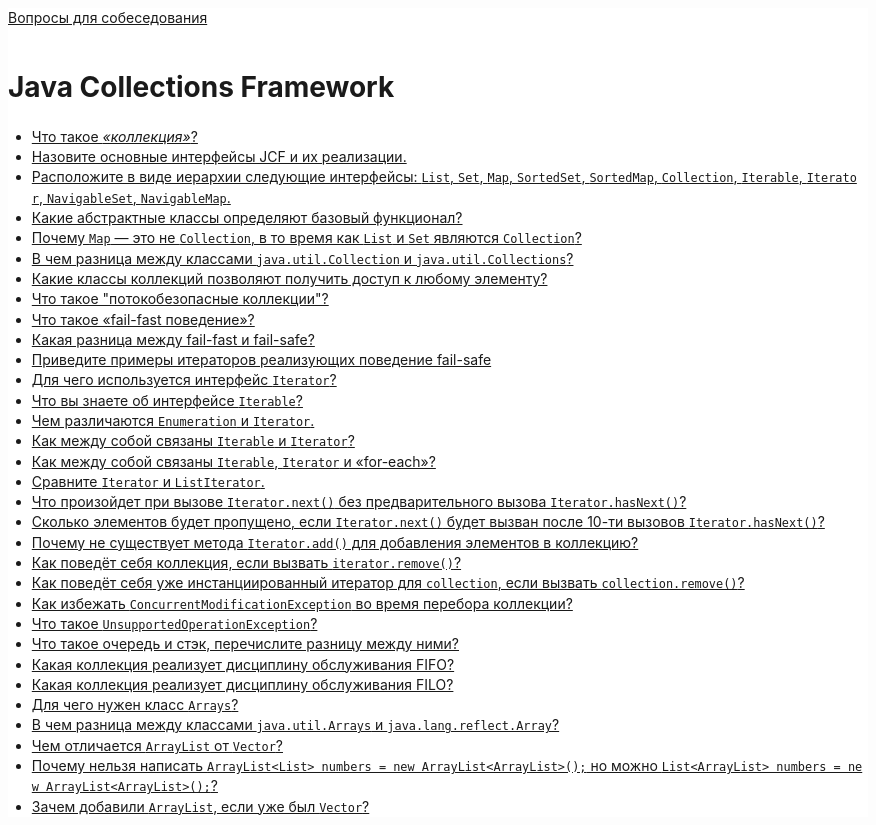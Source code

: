 [Вопросы для собеседования](README.md)

# Java Collections Framework
+ [Что такое _«коллекция»_?](#что-такое-коллекция)
+ [Назовите основные интерфейсы JCF и их реализации.](#назовите-основные-интерфейсы-jcf-и-их-реализации)
+ [Расположите в виде иерархии следующие интерфейсы: `List`, `Set`, `Map`, `SortedSet`, `SortedMap`, `Collection`, `Iterable`, `Iterator`, `NavigableSet`, `NavigableMap`.](#расположите-в-виде-иерархии-следующие-интерфейсы-list-set-map-sortedset-sortedmap-collection-iterable-iterator-navigableset-navigablemap)
+ [Какие абстрактные классы определяют базовый функционал?](#какие-абстрактные-классы-определяют-базовый-функционал)
+ [Почему `Map` — это не `Collection`, в то время как `List` и `Set` являются `Collection`?](#почему-map--это-не-collection-в-то-время-как-list-и-set-являются-collection)
+ [В чем разница между классами `java.util.Collection` и `java.util.Collections`?](#в-чем-разница-между-классами-javautilcollection-и-javautilcollections)
+ [Какие классы коллекций позволяют получить доступ к любому элементу?](#какие-классы-коллекций-позволяют-получить-доступ-к-любому-элементу)
+ [Что такое "потокобезопасные коллекции"?](#что-такое-потокобезопасные-коллекции)
+ [Что такое «fail-fast поведение»?](#что-такое-fail-fast-поведение)
+ [Какая разница между fail-fast и fail-safe?](#какая-разница-между-fail-fast-и-fail-safe)
+ [Приведите примеры итераторов реализующих поведение fail-safe](#приведите-примеры-итераторов-реализующих-поведение-fail-safe)
+ [Для чего используется интерфейс `Iterator`?](#для-чего-используется-интерфейс-iterator)
+ [Что вы знаете об интерфейсе `Iterable`?](#что-вы-знаете-об-интерфейсе-iterable)
+ [Чем различаются `Enumeration` и `Iterator`.](#чем-различаются-enumeration-и-iterator)
+ [Как между собой связаны `Iterable` и `Iterator`?](#как-между-собой-связаны-iterable-и-iterator)
+ [Как между собой связаны `Iterable`, `Iterator` и «for-each»?](#как-между-собой-связаны-iterable-iterator-и-for-each)
+ [Сравните `Iterator` и `ListIterator`.](#сравните-iterator-и-listiterator)
+ [Что произойдет при вызове `Iterator.next()` без предварительного вызова `Iterator.hasNext()`?](#что-произойдет-при-вызове-iteratornext-без-предварительного-вызова-iteratorhasnext)
+ [Сколько элементов будет пропущено, если `Iterator.next()` будет вызван после 10-ти вызовов `Iterator.hasNext()`?](#сколько-элементов-будет-пропущено-если-iteratornext-будет-вызван-после-10-ти-вызовов-iteratorhasnext)
+ [Почему не существует метода `Iterator.add()` для добавления элементов в коллекцию?](#почему-не-существует-метода-iteratoradd-для-добавления-элементов-в-коллекцию)
+ [Как поведёт себя коллекция, если вызвать `iterator.remove()`?](#как-поведёт-себя-коллекция-если-вызвать-iteratorremove)
+ [Как поведёт себя уже инстанциированный итератор для `collection`, если вызвать `collection.remove()`?](#как-поведёт-себя-уже-инстанциированный-итератор-для-collection-если-вызвать-collectionremove)
+ [Как избежать `ConcurrentModificationException` во время перебора коллекции?](#как-избежать-concurrentmodificationexception-во-время-перебора-коллекции)
+ [Что такое `UnsupportedOperationException`?](#что-такое-unsupportedoperationexception)
+ [Что такое очередь и стэк, перечислите разницу между ними?](#что-такое-очередь-и-стэк-перечислите-разницу-между-ними)
+ [Какая коллекция реализует дисциплину обслуживания FIFO?](#какая-коллекция-реализует-дисциплину-обслуживания-fifo)
+ [Какая коллекция реализует дисциплину обслуживания FILO?](#какая-коллекция-реализует-дисциплину-обслуживания-filo)
+ [Для чего нужен класс `Arrays`?](#для-чего-нужен-класс-arrays)
+ [В чем разница между классами `java.util.Arrays` и `java.lang.reflect.Array`?](#в-чем-разница-между-классами-javautilarrays-и-javalangreflectarray)
+ [Чем отличается `ArrayList` от `Vector`?](#чем-отличается-arraylist-от-vector)
+ [Почему нельзя написать `ArrayList<List> numbers = new ArrayList<ArrayList>();` но можно `List<ArrayList> numbers = new ArrayList<ArrayList>();`?](#почему-нельзя-написать-arraylistlist-numbers-new-arraylistarraylist-но-можно-listarraylist-numbers-new-arraylistarraylist)
+ [Зачем добавили `ArrayList`, если уже был `Vector`?](#зачем-добавили-arraylist-если-уже-был-vector)
